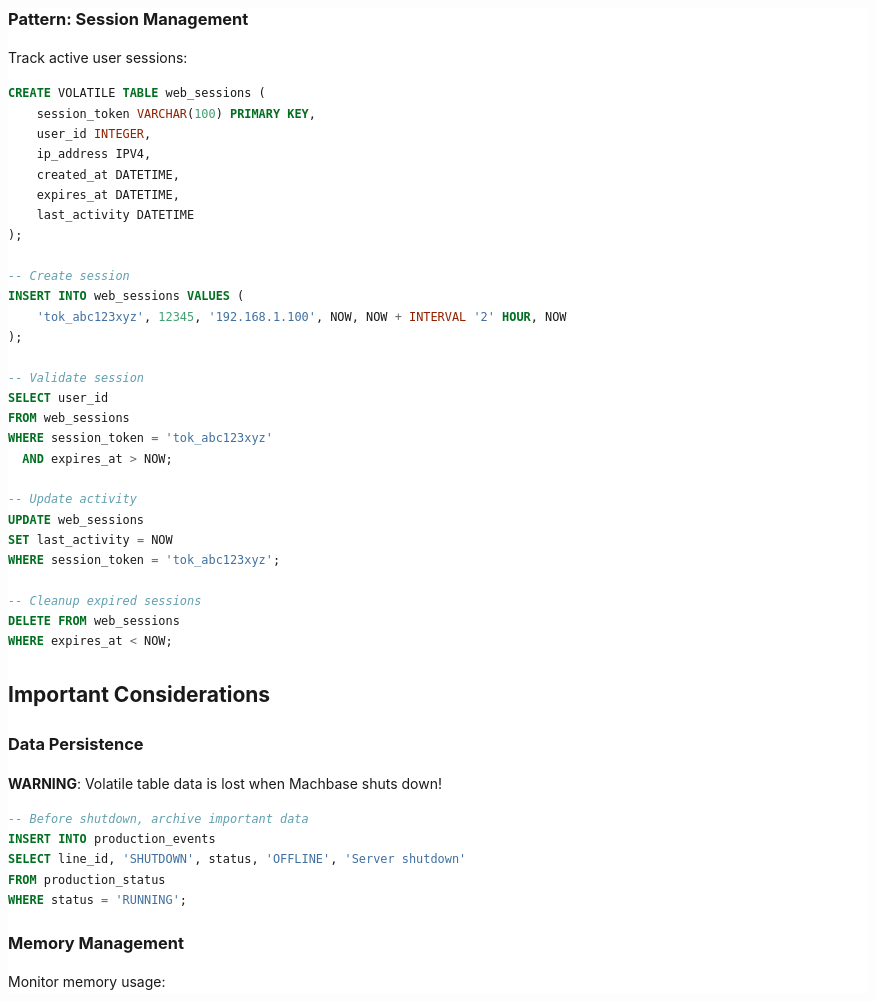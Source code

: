 ### Pattern: Session Management

Track active user sessions:

```sql
CREATE VOLATILE TABLE web_sessions (
    session_token VARCHAR(100) PRIMARY KEY,
    user_id INTEGER,
    ip_address IPV4,
    created_at DATETIME,
    expires_at DATETIME,
    last_activity DATETIME
);

-- Create session
INSERT INTO web_sessions VALUES (
    'tok_abc123xyz', 12345, '192.168.1.100', NOW, NOW + INTERVAL '2' HOUR, NOW
);

-- Validate session
SELECT user_id
FROM web_sessions
WHERE session_token = 'tok_abc123xyz'
  AND expires_at > NOW;

-- Update activity
UPDATE web_sessions
SET last_activity = NOW
WHERE session_token = 'tok_abc123xyz';

-- Cleanup expired sessions
DELETE FROM web_sessions
WHERE expires_at < NOW;
```

## Important Considerations

### Data Persistence

**WARNING**: Volatile table data is lost when Machbase shuts down!

```sql
-- Before shutdown, archive important data
INSERT INTO production_events
SELECT line_id, 'SHUTDOWN', status, 'OFFLINE', 'Server shutdown'
FROM production_status
WHERE status = 'RUNNING';
```

### Memory Management

Monitor memory usage:

